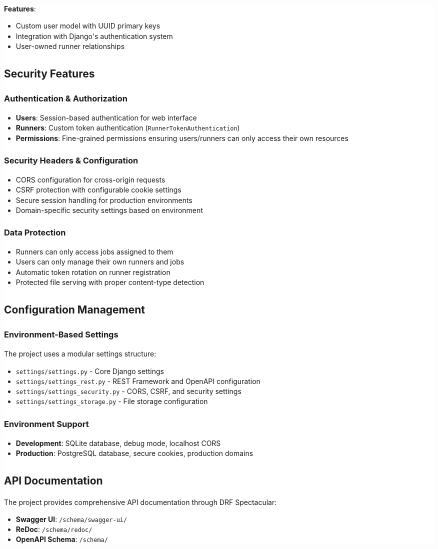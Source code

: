 **Features**:
- Custom user model with UUID primary keys
- Integration with Django's authentication system
- User-owned runner relationships

## Security Features

### Authentication & Authorization

- **Users**: Session-based authentication for web interface
- **Runners**: Custom token authentication (`RunnerTokenAuthentication`)
- **Permissions**: Fine-grained permissions ensuring users/runners can only access their own resources

### Security Headers & Configuration

- CORS configuration for cross-origin requests
- CSRF protection with configurable cookie settings
- Secure session handling for production environments
- Domain-specific security settings based on environment

### Data Protection

- Runners can only access jobs assigned to them
- Users can only manage their own runners and jobs
- Automatic token rotation on runner registration
- Protected file serving with proper content-type detection

## Configuration Management

### Environment-Based Settings

The project uses a modular settings structure:

- `settings/settings.py` - Core Django settings
- `settings/settings_rest.py` - REST Framework and OpenAPI configuration
- `settings/settings_security.py` - CORS, CSRF, and security settings
- `settings/settings_storage.py` - File storage configuration

### Environment Support

- **Development**: SQLite database, debug mode, localhost CORS
- **Production**: PostgreSQL database, secure cookies, production domains

## API Documentation

The project provides comprehensive API documentation through DRF Spectacular:

- **Swagger UI**: `/schema/swagger-ui/`
- **ReDoc**: `/schema/redoc/`
- **OpenAPI Schema**: `/schema/`
